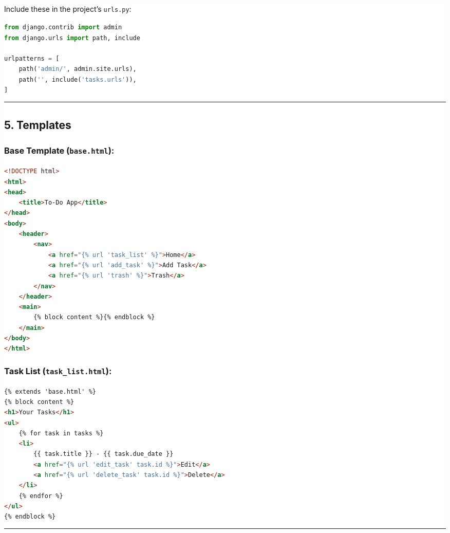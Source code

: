 Include these in the project’s `urls.py`:
```python
from django.contrib import admin
from django.urls import path, include

urlpatterns = [
    path('admin/', admin.site.urls),
    path('', include('tasks.urls')),
]
```

---

## 5. **Templates**

### Base Template (`base.html`):
```html
<!DOCTYPE html>
<html>
<head>
    <title>To-Do App</title>
</head>
<body>
    <header>
        <nav>
            <a href="{% url 'task_list' %}">Home</a>
            <a href="{% url 'add_task' %}">Add Task</a>
            <a href="{% url 'trash' %}">Trash</a>
        </nav>
    </header>
    <main>
        {% block content %}{% endblock %}
    </main>
</body>
</html>
```

### Task List (`task_list.html`):
```html
{% extends 'base.html' %}
{% block content %}
<h1>Your Tasks</h1>
<ul>
    {% for task in tasks %}
    <li>
        {{ task.title }} - {{ task.due_date }}
        <a href="{% url 'edit_task' task.id %}">Edit</a>
        <a href="{% url 'delete_task' task.id %}">Delete</a>
    </li>
    {% endfor %}
</ul>
{% endblock %}
```

---